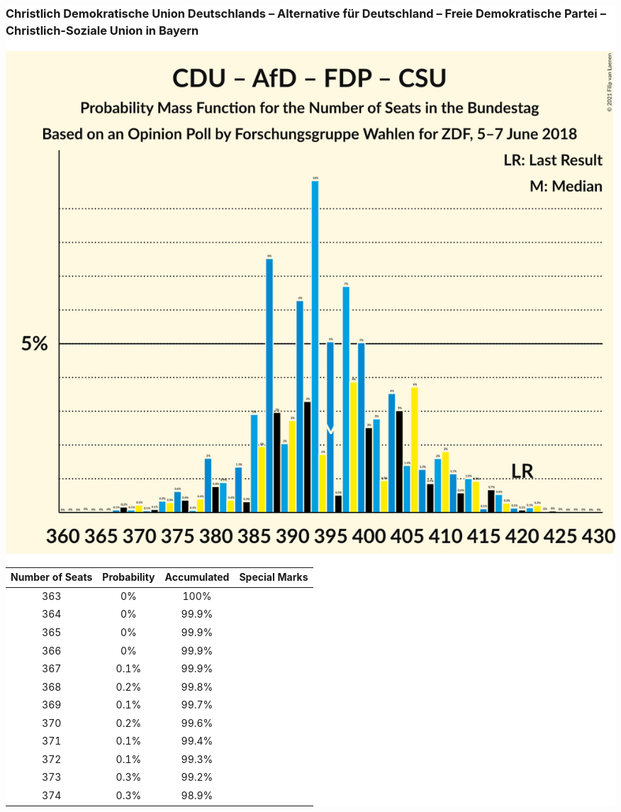 ### Christlich Demokratische Union Deutschlands – Alternative für Deutschland – Freie Demokratische Partei – Christlich-Soziale Union in Bayern

![Graph with seats probability mass function not yet produced](2018-06-07-ForschungsgruppeWahlen-coalitions-seats-pmf-cdu–afd–fdp–csu.png "Seats Probability Mass Function")

| Number of Seats | Probability | Accumulated | Special Marks |
|:---------------:|:-----------:|:-----------:|:-------------:|
| 363 | 0% | 100% |  |
| 364 | 0% | 99.9% |  |
| 365 | 0% | 99.9% |  |
| 366 | 0% | 99.9% |  |
| 367 | 0.1% | 99.9% |  |
| 368 | 0.2% | 99.8% |  |
| 369 | 0.1% | 99.7% |  |
| 370 | 0.2% | 99.6% |  |
| 371 | 0.1% | 99.4% |  |
| 372 | 0.1% | 99.3% |  |
| 373 | 0.3% | 99.2% |  |
| 374 | 0.3% | 98.9% |  |